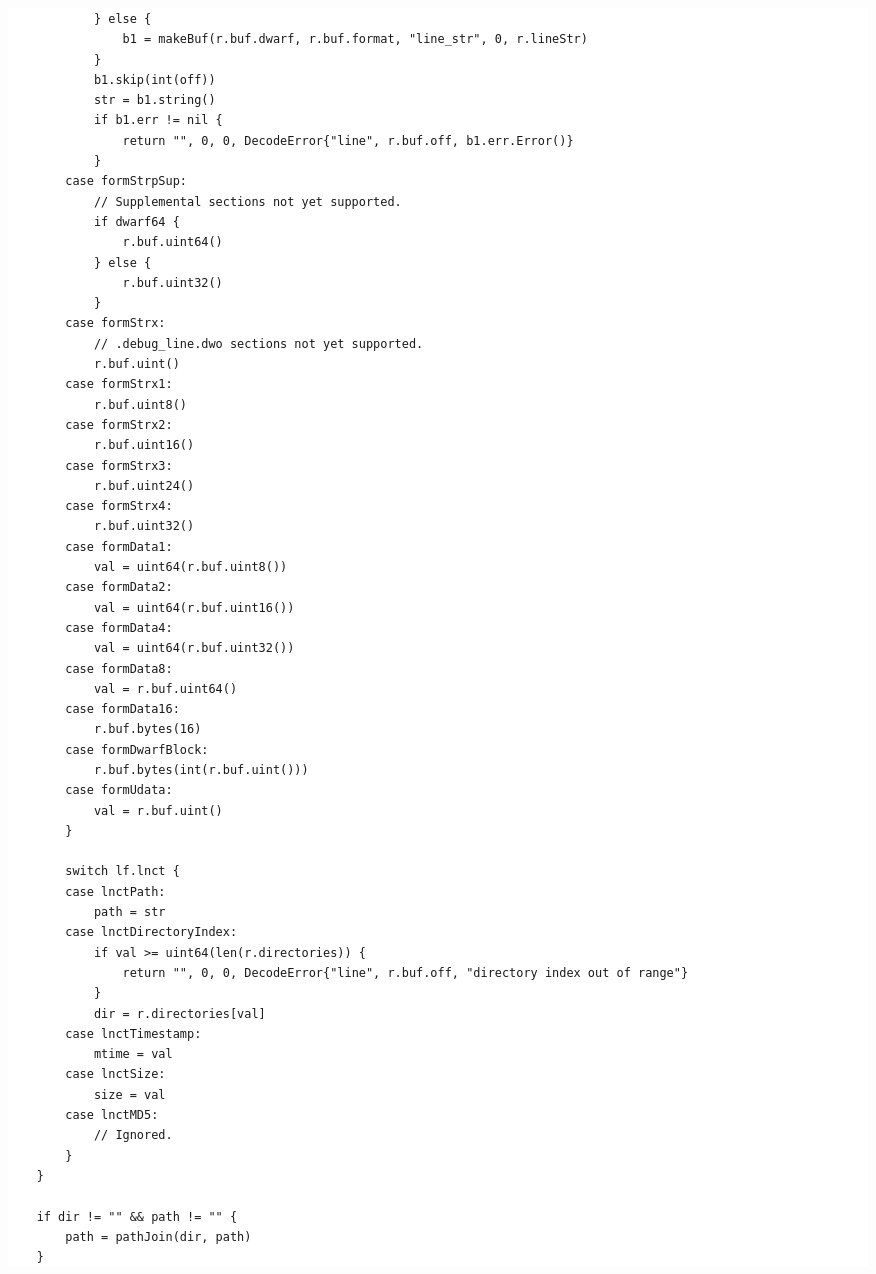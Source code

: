 ```
			} else {
				b1 = makeBuf(r.buf.dwarf, r.buf.format, "line_str", 0, r.lineStr)
			}
			b1.skip(int(off))
			str = b1.string()
			if b1.err != nil {
				return "", 0, 0, DecodeError{"line", r.buf.off, b1.err.Error()}
			}
		case formStrpSup:
			// Supplemental sections not yet supported.
			if dwarf64 {
				r.buf.uint64()
			} else {
				r.buf.uint32()
			}
		case formStrx:
			// .debug_line.dwo sections not yet supported.
			r.buf.uint()
		case formStrx1:
			r.buf.uint8()
		case formStrx2:
			r.buf.uint16()
		case formStrx3:
			r.buf.uint24()
		case formStrx4:
			r.buf.uint32()
		case formData1:
			val = uint64(r.buf.uint8())
		case formData2:
			val = uint64(r.buf.uint16())
		case formData4:
			val = uint64(r.buf.uint32())
		case formData8:
			val = r.buf.uint64()
		case formData16:
			r.buf.bytes(16)
		case formDwarfBlock:
			r.buf.bytes(int(r.buf.uint()))
		case formUdata:
			val = r.buf.uint()
		}

		switch lf.lnct {
		case lnctPath:
			path = str
		case lnctDirectoryIndex:
			if val >= uint64(len(r.directories)) {
				return "", 0, 0, DecodeError{"line", r.buf.off, "directory index out of range"}
			}
			dir = r.directories[val]
		case lnctTimestamp:
			mtime = val
		case lnctSize:
			size = val
		case lnctMD5:
			// Ignored.
		}
	}

	if dir != "" && path != "" {
		path = pathJoin(dir, path)
	}

```